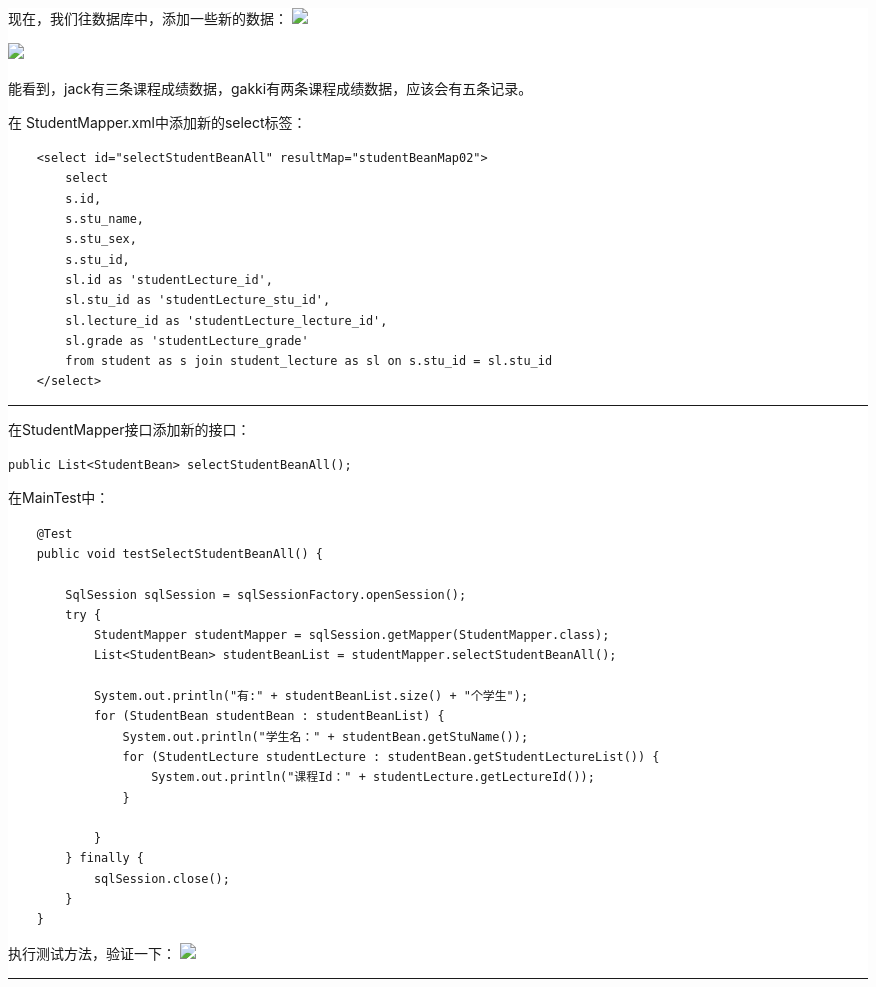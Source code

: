 现在，我们往数据库中，添加一些新的数据：
<img src="https://gakkil.gitee.io/gakkil-image/mybatis/QQ截图20190314162837.png"/>

<img src="https://gakkil.gitee.io/gakkil-image/mybatis/QQ截图20190314162915.png"/>

能看到，jack有三条课程成绩数据，gakki有两条课程成绩数据，应该会有五条记录。

在 StudentMapper.xml中添加新的select标签：
```
    <select id="selectStudentBeanAll" resultMap="studentBeanMap02">
        select
        s.id,
        s.stu_name,
        s.stu_sex,
        s.stu_id,
        sl.id as 'studentLecture_id',
        sl.stu_id as 'studentLecture_stu_id',
        sl.lecture_id as 'studentLecture_lecture_id',
        sl.grade as 'studentLecture_grade'
        from student as s join student_lecture as sl on s.stu_id = sl.stu_id
    </select>
```
---

在StudentMapper接口添加新的接口：
```
public List<StudentBean> selectStudentBeanAll();
```

在MainTest中：
```
    @Test
    public void testSelectStudentBeanAll() {

        SqlSession sqlSession = sqlSessionFactory.openSession();
        try {
            StudentMapper studentMapper = sqlSession.getMapper(StudentMapper.class);
            List<StudentBean> studentBeanList = studentMapper.selectStudentBeanAll();

            System.out.println("有:" + studentBeanList.size() + "个学生");
            for (StudentBean studentBean : studentBeanList) {
                System.out.println("学生名：" + studentBean.getStuName());
                for (StudentLecture studentLecture : studentBean.getStudentLectureList()) {
                    System.out.println("课程Id：" + studentLecture.getLectureId());
                }

            }
        } finally {
            sqlSession.close();
        }
    }
```

执行测试方法，验证一下：
<img src="https://gakkil.gitee.io/gakkil-image/mybatis/QQ截图20190314164045.png"/>

---
